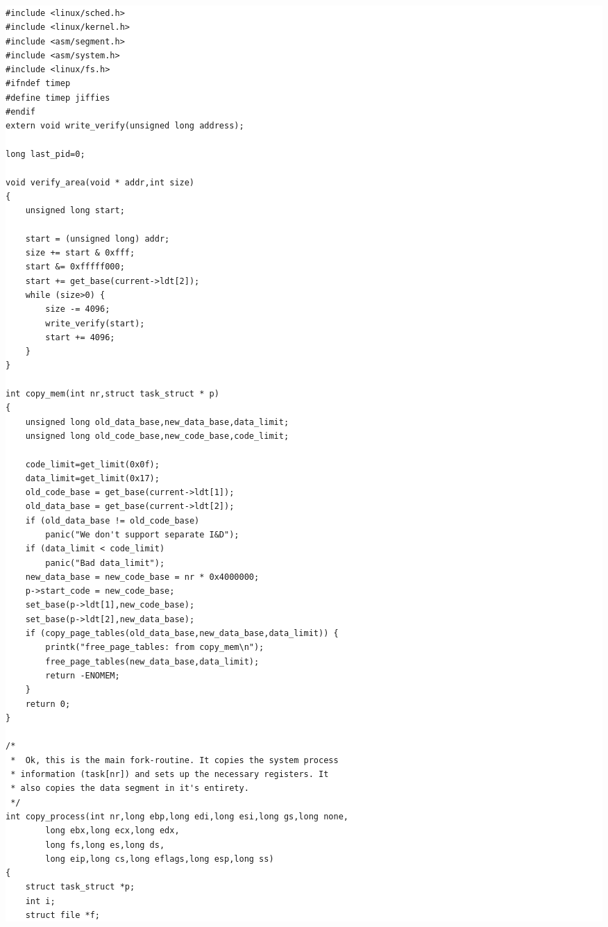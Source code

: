     #include <linux/sched.h>
    #include <linux/kernel.h>
    #include <asm/segment.h>
    #include <asm/system.h>
    #include <linux/fs.h>
    #ifndef timep
    #define timep jiffies
    #endif
    extern void write_verify(unsigned long address);
     
    long last_pid=0;
     
    void verify_area(void * addr,int size)
    {
        unsigned long start;
     
        start = (unsigned long) addr;
        size += start & 0xfff;
        start &= 0xfffff000;
        start += get_base(current->ldt[2]);
        while (size>0) {
            size -= 4096;
            write_verify(start);
            start += 4096;
        }
    }
     
    int copy_mem(int nr,struct task_struct * p)
    {
        unsigned long old_data_base,new_data_base,data_limit;
        unsigned long old_code_base,new_code_base,code_limit;
     
        code_limit=get_limit(0x0f);
        data_limit=get_limit(0x17);
        old_code_base = get_base(current->ldt[1]);
        old_data_base = get_base(current->ldt[2]);
        if (old_data_base != old_code_base)
            panic("We don't support separate I&D");
        if (data_limit < code_limit)
            panic("Bad data_limit");
        new_data_base = new_code_base = nr * 0x4000000;
        p->start_code = new_code_base;
        set_base(p->ldt[1],new_code_base);
        set_base(p->ldt[2],new_data_base);
        if (copy_page_tables(old_data_base,new_data_base,data_limit)) {
            printk("free_page_tables: from copy_mem\n");
            free_page_tables(new_data_base,data_limit);
            return -ENOMEM;
        }
        return 0;
    }
     
    /*
     *  Ok, this is the main fork-routine. It copies the system process
     * information (task[nr]) and sets up the necessary registers. It
     * also copies the data segment in it's entirety.
     */
    int copy_process(int nr,long ebp,long edi,long esi,long gs,long none,
            long ebx,long ecx,long edx,
            long fs,long es,long ds,
            long eip,long cs,long eflags,long esp,long ss)
    {
        struct task_struct *p;
        int i;
        struct file *f;
     